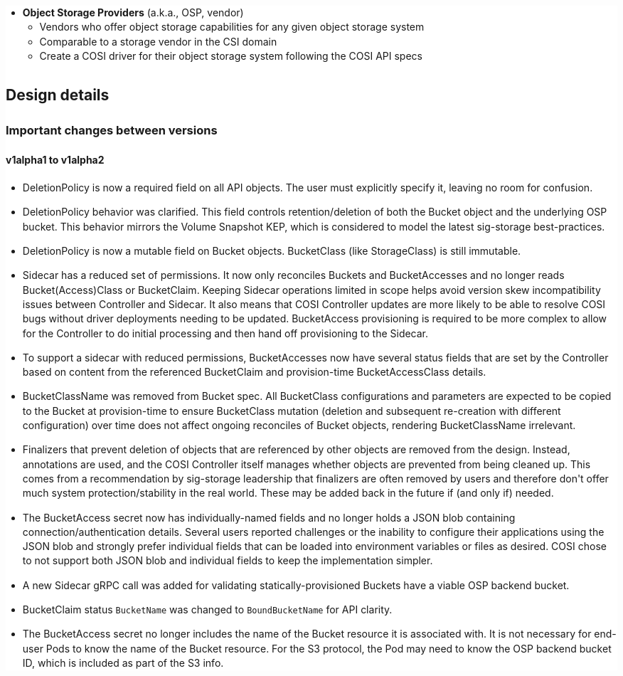 - **Object Storage Providers** (a.k.a., OSP, vendor)
  - Vendors who offer object storage capabilities for any given object storage system
  - Comparable to a storage vendor in the CSI domain
  - Create a COSI driver for their object storage system following the COSI API specs

## Design details

### Important changes between versions

#### v1alpha1 to v1alpha2

- DeletionPolicy is now a required field on all API objects. The user must explicitly specify it, leaving no room for confusion.

- DeletionPolicy behavior was clarified. This field controls retention/deletion of both the Bucket object and the underlying OSP bucket. This behavior mirrors the Volume Snapshot KEP, which is considered to model the latest sig-storage best-practices.

- DeletionPolicy is now a mutable field on Bucket objects. BucketClass (like StorageClass) is still immutable.

- Sidecar has a reduced set of permissions. It now only reconciles Buckets and BucketAccesses and no longer reads Bucket(Access)Class or BucketClaim. Keeping Sidecar operations limited in scope helps avoid version skew incompatibility issues between Controller and Sidecar. It also means that COSI Controller updates are more likely to be able to resolve COSI bugs without driver deployments needing to be updated. BucketAccess provisioning is required to be more complex to allow for the Controller to do initial processing and then hand off provisioning to the Sidecar.

- To support a sidecar with reduced permissions, BucketAccesses now have several status fields that are set by the Controller based on content from the referenced BucketClaim and provision-time BucketAccessClass details.

- BucketClassName was removed from Bucket spec. All BucketClass configurations and parameters are expected to be copied to the Bucket at provision-time to ensure BucketClass mutation (deletion and subsequent re-creation with different configuration) over time does not affect ongoing reconciles of Bucket objects, rendering BucketClassName irrelevant.

- Finalizers that prevent deletion of objects that are referenced by other objects are removed from the design. Instead, annotations are used, and the COSI Controller itself manages whether objects are prevented from being cleaned up. This comes from a recommendation by sig-storage leadership that finalizers are often removed by users and therefore don't offer much system protection/stability in the real world. These may be added back in the future if (and only if) needed.

- The BucketAccess secret now has individually-named fields and no longer holds a JSON blob containing connection/authentication details. Several users reported challenges or the inability to configure their applications using the JSON blob and strongly prefer individual fields that can be loaded into environment variables or files as desired. COSI chose to not support both JSON blob and individual fields to keep the implementation simpler.

- A new Sidecar gRPC call was added for validating statically-provisioned Buckets have a viable OSP backend bucket.

- BucketClaim status `BucketName` was changed to `BoundBucketName` for API clarity.

- The BucketAccess secret no longer includes the name of the Bucket resource it is associated with. It is not necessary for end-user Pods to know the name of the Bucket resource. For the S3 protocol, the Pod may need to know the OSP backend bucket ID, which is included as part of the S3 info.
